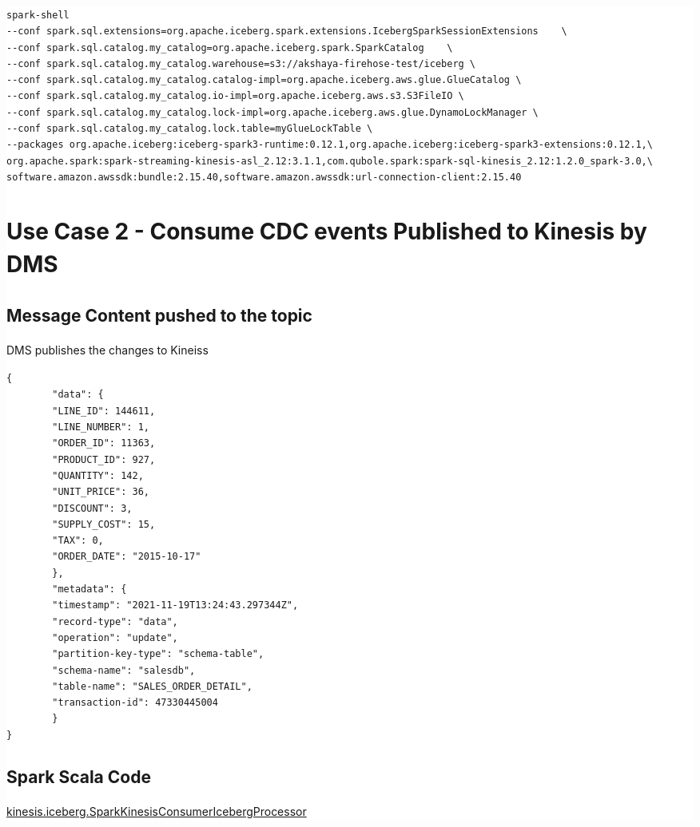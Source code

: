 ```
spark-shell
--conf spark.sql.extensions=org.apache.iceberg.spark.extensions.IcebergSparkSessionExtensions    \
--conf spark.sql.catalog.my_catalog=org.apache.iceberg.spark.SparkCatalog    \
--conf spark.sql.catalog.my_catalog.warehouse=s3://akshaya-firehose-test/iceberg \
--conf spark.sql.catalog.my_catalog.catalog-impl=org.apache.iceberg.aws.glue.GlueCatalog \
--conf spark.sql.catalog.my_catalog.io-impl=org.apache.iceberg.aws.s3.S3FileIO \
--conf spark.sql.catalog.my_catalog.lock-impl=org.apache.iceberg.aws.glue.DynamoLockManager \
--conf spark.sql.catalog.my_catalog.lock.table=myGlueLockTable \
--packages org.apache.iceberg:iceberg-spark3-runtime:0.12.1,org.apache.iceberg:iceberg-spark3-extensions:0.12.1,\
org.apache.spark:spark-streaming-kinesis-asl_2.12:3.1.1,com.qubole.spark:spark-sql-kinesis_2.12:1.2.0_spark-3.0,\
software.amazon.awssdk:bundle:2.15.40,software.amazon.awssdk:url-connection-client:2.15.40 

```

# Use Case 2 - Consume CDC events Published to Kinesis by DMS
    
## Message Content pushed to the topic
DMS publishes the changes to Kineiss 
```
{
		"data": {
		"LINE_ID": 144611,
		"LINE_NUMBER": 1,
		"ORDER_ID": 11363,
		"PRODUCT_ID": 927,
		"QUANTITY": 142,
		"UNIT_PRICE": 36,
		"DISCOUNT": 3,
		"SUPPLY_COST": 15,
		"TAX": 0,
		"ORDER_DATE": "2015-10-17"
		},
		"metadata": {
		"timestamp": "2021-11-19T13:24:43.297344Z",
		"record-type": "data",
		"operation": "update",
		"partition-key-type": "schema-table",
		"schema-name": "salesdb",
		"table-name": "SALES_ORDER_DETAIL",
		"transaction-id": 47330445004
		}
} 
```
## Spark Scala Code
[kinesis.iceberg.SparkKinesisConsumerIcebergProcessor](src/main/scala/kafka/iceberg/SparkKafkaConsumerIcebergProcessor.scala)
